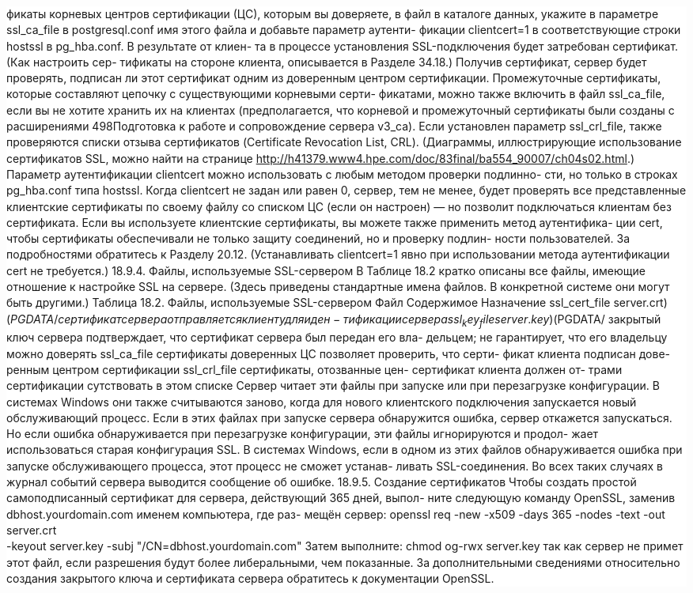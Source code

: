 фикаты корневых центров сертификации (ЦС), которым вы доверяете, в файл в каталоге данных,
укажите в параметре ssl_ca_file в postgresql.conf имя этого файла и добавьте параметр аутенти-
фикации clientcert=1 в соответствующие строки hostssl в pg_hba.conf. В результате от клиен-
та в процессе установления SSL-подключения будет затребован сертификат. (Как настроить сер-
тификаты на стороне клиента, описывается в Разделе 34.18.) Получив сертификат, сервер будет
проверять, подписан ли этот сертификат одним из доверенным центром сертификации.
Промежуточные сертификаты, которые составляют цепочку с существующими корневыми серти-
фикатами, можно также включить в файл ssl_ca_file, если вы не хотите хранить их на клиентах
(предполагается, что корневой и промежуточный сертификаты были созданы с расширениями
498Подготовка к работе и
сопровождение сервера
v3_ca). Если установлен параметр ssl_crl_file, также проверяются списки отзыва сертификатов
(Certificate Revocation List, CRL). (Диаграммы, иллюстрирующие использование сертификатов SSL,
можно найти на странице http://h41379.www4.hpe.com/doc/83final/ba554_90007/ch04s02.html.)
Параметр аутентификации clientcert можно использовать с любым методом проверки подлинно-
сти, но только в строках pg_hba.conf типа hostssl. Когда clientcert не задан или равен 0, сервер,
тем не менее, будет проверять все представленные клиентские сертификаты по своему файлу со
списком ЦС (если он настроен) — но позволит подключаться клиентам без сертификата.
Если вы используете клиентские сертификаты, вы можете также применить метод аутентифика-
ции cert, чтобы сертификаты обеспечивали не только защиту соединений, но и проверку подлин-
ности пользователей. За подробностями обратитесь к Разделу 20.12. (Устанавливать clientcert=1
явно при использовании метода аутентификации cert не требуется.)
18.9.4. Файлы, используемые SSL-сервером
В Таблице 18.2 кратко описаны все файлы, имеющие отношение к настройке SSL на сервере. (Здесь
приведены стандартные имена файлов. В конкретной системе они могут быть другими.)
Таблица 18.2. Файлы, используемые SSL-сервером
Файл
Содержимое
Назначение
ssl_cert_file
server.crt) ($PGDATA/ сертификат сервера отправляется клиенту для иден-
тификации сервера
ssl_key_file
server.key) ($PGDATA/ закрытый ключ сервера подтверждает, что сертификат
сервера был передан его вла-
дельцем; не гарантирует, что
его владельцу можно доверять
ssl_ca_file сертификаты доверенных ЦС
позволяет проверить, что серти-
фикат клиента подписан дове-
ренным центром сертификации
ssl_crl_file сертификаты, отозванные цен- сертификат клиента должен от-
трами сертификации
сутствовать в этом списке
Сервер читает эти файлы при запуске или при перезагрузке конфигурации. В системах Windows
они также считываются заново, когда для нового клиентского подключения запускается новый
обслуживающий процесс.
Если в этих файлах при запуске сервера обнаружится ошибка, сервер откажется запускаться. Но
если ошибка обнаруживается при перезагрузке конфигурации, эти файлы игнорируются и продол-
жает использоваться старая конфигурация SSL. В системах Windows, если в одном из этих файлов
обнаруживается ошибка при запуске обслуживающего процесса, этот процесс не сможет устанав-
ливать SSL-соединения. Во всех таких случаях в журнал событий сервера выводится сообщение
об ошибке.
18.9.5. Создание сертификатов
Чтобы создать простой самоподписанный сертификат для сервера, действующий 365 дней, выпол-
ните следующую команду OpenSSL, заменив dbhost.yourdomain.com именем компьютера, где раз-
мещён сервер:
openssl req -new -x509 -days 365 -nodes -text -out server.crt \
-keyout server.key -subj "/CN=dbhost.yourdomain.com"
Затем выполните:
chmod og-rwx server.key
так как сервер не примет этот файл, если разрешения будут более либеральными, чем показанные.
За дополнительными сведениями относительно создания закрытого ключа и сертификата сервера
обратитесь к документации OpenSSL.